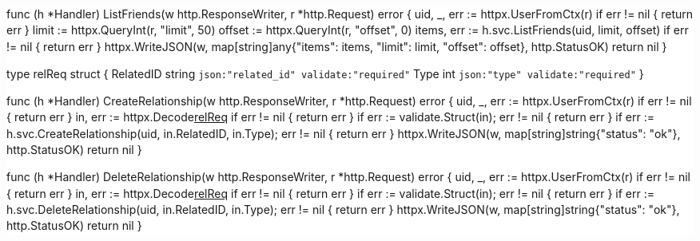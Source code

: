 func (h *Handler) ListFriends(w http.ResponseWriter, r *http.Request) error {
	uid, _, err := httpx.UserFromCtx(r)
	if err != nil {
		return err
	}
	limit := httpx.QueryInt(r, "limit", 50)
	offset := httpx.QueryInt(r, "offset", 0)
	items, err := h.svc.ListFriends(uid, limit, offset)
	if err != nil {
		return err
	}
	httpx.WriteJSON(w, map[string]any{"items": items, "limit": limit, "offset": offset}, http.StatusOK)
	return nil
}

type relReq struct {
	RelatedID string `json:"related_id" validate:"required"`
	Type      int    `json:"type" validate:"required"`
}

func (h *Handler) CreateRelationship(w http.ResponseWriter, r *http.Request) error {
	uid, _, err := httpx.UserFromCtx(r)
	if err != nil {
		return err
	}
	in, err := httpx.Decode[relReq](r)
	if err != nil {
		return err
	}
	if err := validate.Struct(in); err != nil {
		return err
	}
	if err := h.svc.CreateRelationship(uid, in.RelatedID, in.Type); err != nil {
		return err
	}
	httpx.WriteJSON(w, map[string]string{"status": "ok"}, http.StatusOK)
	return nil
}

func (h *Handler) DeleteRelationship(w http.ResponseWriter, r *http.Request) error {
	uid, _, err := httpx.UserFromCtx(r)
	if err != nil {
		return err
	}
	in, err := httpx.Decode[relReq](r)
	if err != nil {
		return err
	}
	if err := validate.Struct(in); err != nil {
		return err
	}
	if err := h.svc.DeleteRelationship(uid, in.RelatedID, in.Type); err != nil {
		return err
	}
	httpx.WriteJSON(w, map[string]string{"status": "ok"}, http.StatusOK)
	return nil
}
